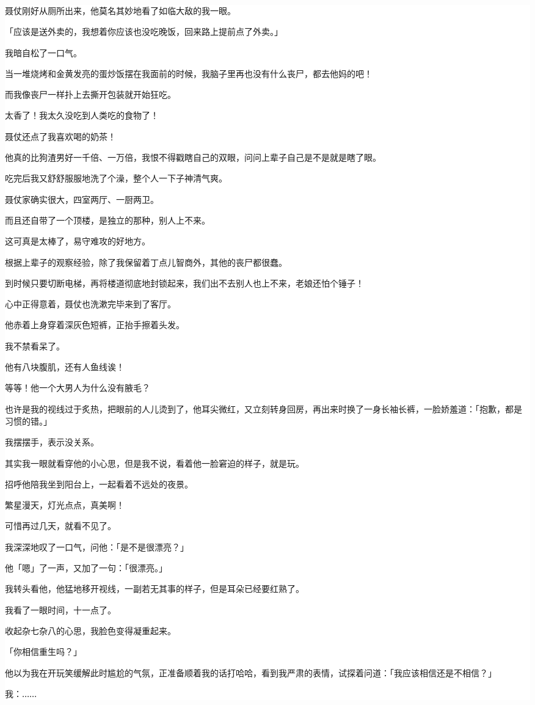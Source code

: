 聂仗刚好从厕所出来，他莫名其妙地看了如临大敌的我一眼。

「应该是送外卖的，我想着你应该也没吃晚饭，回来路上提前点了外卖。」

我暗自松了一口气。

当一堆烧烤和金黄发亮的蛋炒饭摆在我面前的时候，我脑子里再也没有什么丧尸，都去他妈的吧！

而我像丧尸一样扑上去撕开包装就开始狂吃。

太香了！我太久没吃到人类吃的食物了！

聂仗还点了我喜欢喝的奶茶！

他真的比狗渣男好一千倍、一万倍，我恨不得戳瞎自己的双眼，问问上辈子自己是不是就是瞎了眼。

吃完后我又舒舒服服地洗了个澡，整个人一下子神清气爽。

聂仗家确实很大，四室两厅、一厨两卫。

而且还自带了一个顶楼，是独立的那种，别人上不来。

这可真是太棒了，易守难攻的好地方。

根据上辈子的观察经验，除了我保留着丁点儿智商外，其他的丧尸都很蠢。

到时候只要切断电梯，再将楼道彻底地封锁起来，我们出不去别人也上不来，老娘还怕个锤子！

心中正得意着，聂仗也洗漱完毕来到了客厅。

他赤着上身穿着深灰色短裤，正抬手擦着头发。

我不禁看呆了。

他有八块腹肌，还有人鱼线诶！

等等！他一个大男人为什么没有腋毛？

也许是我的视线过于炙热，把眼前的人儿烫到了，他耳尖微红，又立刻转身回房，再出来时换了一身长袖长裤，一脸娇羞道：「抱歉，都是习惯的错。」

我摆摆手，表示没关系。

其实我一眼就看穿他的小心思，但是我不说，看着他一脸窘迫的样子，就是玩。

招呼他陪我坐到阳台上，一起看着不远处的夜景。

繁星漫天，灯光点点，真美啊！

可惜再过几天，就看不见了。

我深深地叹了一口气，问他：「是不是很漂亮？」

他「嗯」了一声，又加了一句：「很漂亮。」

我转头看他，他猛地移开视线，一副若无其事的样子，但是耳朵已经要红熟了。

我看了一眼时间，十一点了。

收起杂七杂八的心思，我脸色变得凝重起来。

「你相信重生吗？」

他以为我在开玩笑缓解此时尴尬的气氛，正准备顺着我的话打哈哈，看到我严肃的表情，试探着问道：「我应该相信还是不相信？」

我：……
